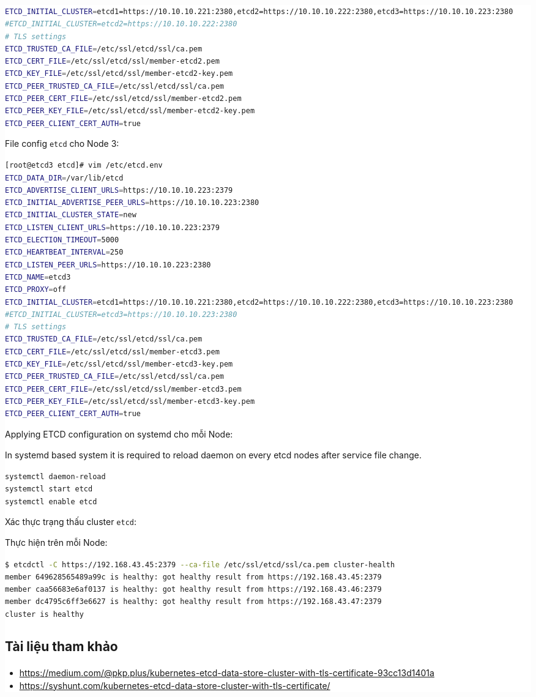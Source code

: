 ```sh
ETCD_INITIAL_CLUSTER=etcd1=https://10.10.10.221:2380,etcd2=https://10.10.10.222:2380,etcd3=https://10.10.10.223:2380
#ETCD_INITIAL_CLUSTER=etcd2=https://10.10.10.222:2380
# TLS settings
ETCD_TRUSTED_CA_FILE=/etc/ssl/etcd/ssl/ca.pem
ETCD_CERT_FILE=/etc/ssl/etcd/ssl/member-etcd2.pem
ETCD_KEY_FILE=/etc/ssl/etcd/ssl/member-etcd2-key.pem
ETCD_PEER_TRUSTED_CA_FILE=/etc/ssl/etcd/ssl/ca.pem
ETCD_PEER_CERT_FILE=/etc/ssl/etcd/ssl/member-etcd2.pem
ETCD_PEER_KEY_FILE=/etc/ssl/etcd/ssl/member-etcd2-key.pem
ETCD_PEER_CLIENT_CERT_AUTH=true
```
File config `etcd` cho Node 3:
```sh
[root@etcd3 etcd]# vim /etc/etcd.env
ETCD_DATA_DIR=/var/lib/etcd
ETCD_ADVERTISE_CLIENT_URLS=https://10.10.10.223:2379
ETCD_INITIAL_ADVERTISE_PEER_URLS=https://10.10.10.223:2380
ETCD_INITIAL_CLUSTER_STATE=new
ETCD_LISTEN_CLIENT_URLS=https://10.10.10.223:2379
ETCD_ELECTION_TIMEOUT=5000
ETCD_HEARTBEAT_INTERVAL=250
ETCD_LISTEN_PEER_URLS=https://10.10.10.223:2380
ETCD_NAME=etcd3
ETCD_PROXY=off
ETCD_INITIAL_CLUSTER=etcd1=https://10.10.10.221:2380,etcd2=https://10.10.10.222:2380,etcd3=https://10.10.10.223:2380
#ETCD_INITIAL_CLUSTER=etcd3=https://10.10.10.223:2380
# TLS settings
ETCD_TRUSTED_CA_FILE=/etc/ssl/etcd/ssl/ca.pem
ETCD_CERT_FILE=/etc/ssl/etcd/ssl/member-etcd3.pem
ETCD_KEY_FILE=/etc/ssl/etcd/ssl/member-etcd3-key.pem
ETCD_PEER_TRUSTED_CA_FILE=/etc/ssl/etcd/ssl/ca.pem
ETCD_PEER_CERT_FILE=/etc/ssl/etcd/ssl/member-etcd3.pem
ETCD_PEER_KEY_FILE=/etc/ssl/etcd/ssl/member-etcd3-key.pem
ETCD_PEER_CLIENT_CERT_AUTH=true
```
Applying ETCD configuration on systemd cho mỗi Node:

In systemd based system it is required to reload daemon on every etcd nodes after service file change.
```sh
systemctl daemon-reload
systemctl start etcd
systemctl enable etcd
```
Xác thực trạng thấu cluster `etcd`:

Thực hiện trên mỗi Node:
```sh
$ etcdctl -C https://192.168.43.45:2379 --ca-file /etc/ssl/etcd/ssl/ca.pem cluster-health
member 649628565489a99c is healthy: got healthy result from https://192.168.43.45:2379
member caa56683e6af0137 is healthy: got healthy result from https://192.168.43.46:2379
member dc4795c6ff3e6627 is healthy: got healthy result from https://192.168.43.47:2379
cluster is healthy
```
## Tài liệu tham khảo
- https://medium.com/@pkp.plus/kubernetes-etcd-data-store-cluster-with-tls-certificate-93cc13d1401a
- https://syshunt.com/kubernetes-etcd-data-store-cluster-with-tls-certificate/




